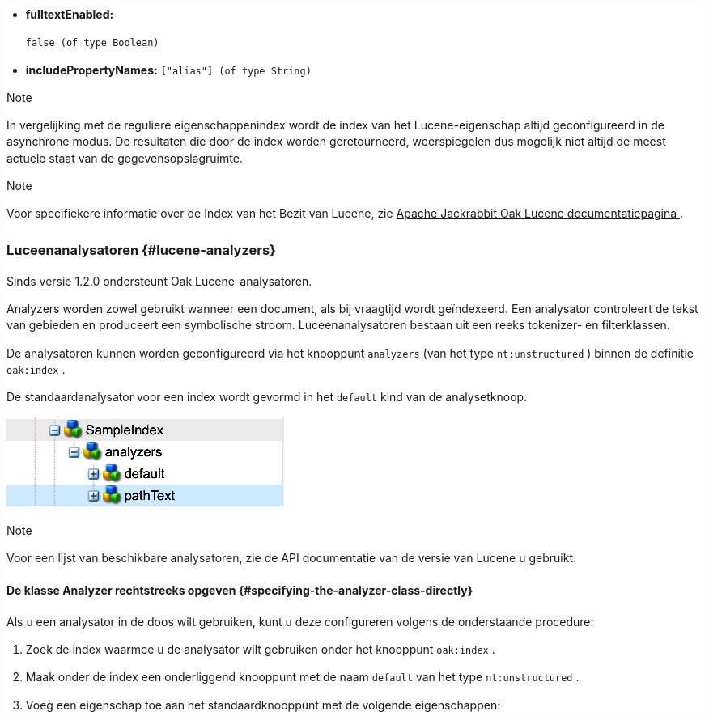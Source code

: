 * **fulltextEnabled:**

  ```xml
  false (of type Boolean)
  ```

* **includePropertyNames:** `["alias"] (of type String)`

>[!NOTE]
>
>In vergelijking met de reguliere eigenschappenindex wordt de index van het Lucene-eigenschap altijd geconfigureerd in de asynchrone modus. De resultaten die door de index worden geretourneerd, weerspiegelen dus mogelijk niet altijd de meest actuele staat van de gegevensopslagruimte.

>[!NOTE]
>
>Voor specifiekere informatie over de Index van het Bezit van Lucene, zie [ Apache Jackrabbit Oak Lucene documentatiepagina ](https://jackrabbit.apache.org/oak/docs/query/lucene.html).

### Luceenanalysatoren {#lucene-analyzers}

Sinds versie 1.2.0 ondersteunt Oak Lucene-analysatoren.

Analyzers worden zowel gebruikt wanneer een document, als bij vraagtijd wordt geïndexeerd. Een analysator controleert de tekst van gebieden en produceert een symbolische stroom. Luceenanalysatoren bestaan uit een reeks tokenizer- en filterklassen.

De analysatoren kunnen worden geconfigureerd via het knooppunt `analyzers` (van het type `nt:unstructured` ) binnen de definitie `oak:index` .

De standaardanalysator voor een index wordt gevormd in het `default` kind van de analysetknoop.

![ chlimage_1-149 ](assets/chlimage_1-149.png)

>[!NOTE]
>
>Voor een lijst van beschikbare analysatoren, zie de API documentatie van de versie van Lucene u gebruikt.

#### De klasse Analyzer rechtstreeks opgeven {#specifying-the-analyzer-class-directly}

Als u een analysator in de doos wilt gebruiken, kunt u deze configureren volgens de onderstaande procedure:

1. Zoek de index waarmee u de analysator wilt gebruiken onder het knooppunt `oak:index` .

1. Maak onder de index een onderliggend knooppunt met de naam `default` van het type `nt:unstructured` .

1. Voeg een eigenschap toe aan het standaardknooppunt met de volgende eigenschappen:
